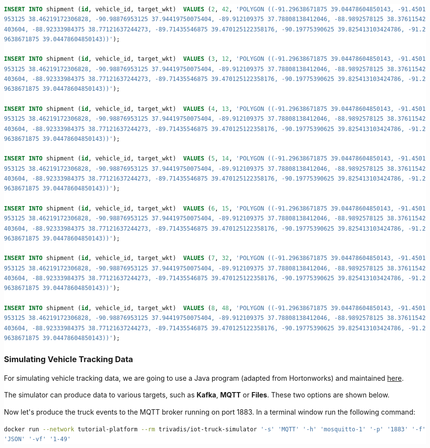 ```sql
INSERT INTO shipment (id, vehicle_id, target_wkt)  VALUES (2, 42, 'POLYGON ((-91.29638671875 39.04478604850143, -91.4501953125 38.46219172306828, -90.98876953125 37.94419750075404, -89.912109375 37.78808138412046, -88.9892578125 38.37611542403604, -88.92333984375 38.77121637244273, -89.71435546875 39.470125122358176, -90.19775390625 39.825413103424786, -91.29638671875 39.04478604850143))');         

INSERT INTO shipment (id, vehicle_id, target_wkt)  VALUES (3, 12, 'POLYGON ((-91.29638671875 39.04478604850143, -91.4501953125 38.46219172306828, -90.98876953125 37.94419750075404, -89.912109375 37.78808138412046, -88.9892578125 38.37611542403604, -88.92333984375 38.77121637244273, -89.71435546875 39.470125122358176, -90.19775390625 39.825413103424786, -91.29638671875 39.04478604850143))'); 
                
INSERT INTO shipment (id, vehicle_id, target_wkt)  VALUES (4, 13, 'POLYGON ((-91.29638671875 39.04478604850143, -91.4501953125 38.46219172306828, -90.98876953125 37.94419750075404, -89.912109375 37.78808138412046, -88.9892578125 38.37611542403604, -88.92333984375 38.77121637244273, -89.71435546875 39.470125122358176, -90.19775390625 39.825413103424786, -91.29638671875 39.04478604850143))'); 

INSERT INTO shipment (id, vehicle_id, target_wkt)  VALUES (5, 14, 'POLYGON ((-91.29638671875 39.04478604850143, -91.4501953125 38.46219172306828, -90.98876953125 37.94419750075404, -89.912109375 37.78808138412046, -88.9892578125 38.37611542403604, -88.92333984375 38.77121637244273, -89.71435546875 39.470125122358176, -90.19775390625 39.825413103424786, -91.29638671875 39.04478604850143))'); 

INSERT INTO shipment (id, vehicle_id, target_wkt)  VALUES (6, 15, 'POLYGON ((-91.29638671875 39.04478604850143, -91.4501953125 38.46219172306828, -90.98876953125 37.94419750075404, -89.912109375 37.78808138412046, -88.9892578125 38.37611542403604, -88.92333984375 38.77121637244273, -89.71435546875 39.470125122358176, -90.19775390625 39.825413103424786, -91.29638671875 39.04478604850143))'); 

INSERT INTO shipment (id, vehicle_id, target_wkt)  VALUES (7, 32, 'POLYGON ((-91.29638671875 39.04478604850143, -91.4501953125 38.46219172306828, -90.98876953125 37.94419750075404, -89.912109375 37.78808138412046, -88.9892578125 38.37611542403604, -88.92333984375 38.77121637244273, -89.71435546875 39.470125122358176, -90.19775390625 39.825413103424786, -91.29638671875 39.04478604850143))'); 

INSERT INTO shipment (id, vehicle_id, target_wkt)  VALUES (8, 48, 'POLYGON ((-91.29638671875 39.04478604850143, -91.4501953125 38.46219172306828, -90.98876953125 37.94419750075404, -89.912109375 37.78808138412046, -88.9892578125 38.37611542403604, -88.92333984375 38.77121637244273, -89.71435546875 39.470125122358176, -90.19775390625 39.825413103424786, -91.29638671875 39.04478604850143))'); 
```

### Simulating Vehicle Tracking Data

For simulating vehicle tracking data, we are going to use a Java program (adapted from Hortonworks) and maintained [here](https://github.com/TrivadisBDS/various-bigdata-prototypes/tree/master/streaming-sources/iot-truck-simulator/impl).

The simulator can produce data to various targets, such as **Kafka**, **MQTT** or **Files**. These two options are shown below. 
	
Now let's produce the truck events to the MQTT broker running on port 1883. In a terminal window run the following command:

``` bash
docker run --network tutorial-platform --rm trivadis/iot-truck-simulator '-s' 'MQTT' '-h' 'mosquitto-1' '-p' '1883' '-f' 'JSON' '-vf' '1-49'
```
